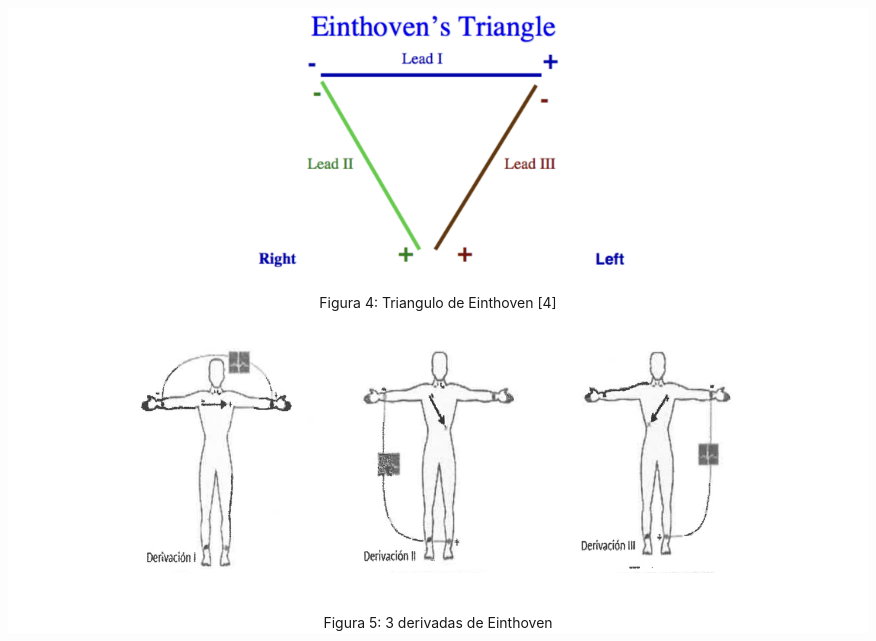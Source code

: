</div>

<p align="justify">
<p align="center"><img src="../../../Otros/Imagenes/Lab5_ECG/einthoven.png" width="400" height="266"></p>
<div align="center">Figura 4: Triangulo de Einthoven [4]</i></div>
</p>

<p align="justify">
<p align="center"><img src="../../../Otros/Imagenes/Lab5_ECG/einthoven 3.png" width="600" height="266"></p>
<div align="center">Figura 5: 3 derivadas de Einthoven</i></div>
</p>
